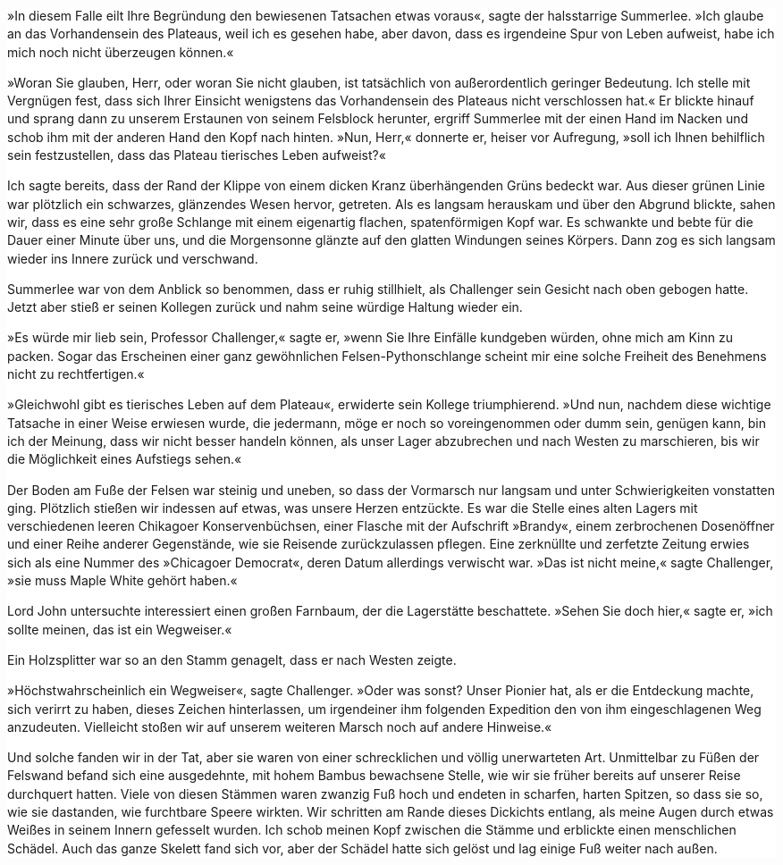 »In diesem Falle eilt Ihre Begründung den bewiesenen Tatsachen etwas voraus«, sagte der halsstarrige Summerlee. »Ich glaube an das Vorhandensein des Plateaus, weil ich es gesehen habe, aber davon, dass es irgendeine Spur von Leben aufweist, habe ich mich noch nicht überzeugen können.«

»Woran Sie glauben, Herr, oder woran Sie nicht glauben, ist tatsächlich von außerordentlich geringer Bedeutung. Ich stelle mit Vergnügen fest, dass sich Ihrer Einsicht wenigstens das Vorhandensein des Plateaus nicht verschlossen hat.« Er blickte hinauf und sprang dann zu unserem Erstaunen von seinem Felsblock herunter, ergriff Summerlee mit der einen Hand im Nacken und schob ihm mit der anderen Hand den Kopf nach hinten. »Nun, Herr,« donnerte er, heiser vor Aufregung, »soll ich Ihnen behilflich sein festzustellen, dass das Plateau tierisches Leben aufweist?«

Ich sagte bereits, dass der Rand der Klippe von einem dicken Kranz überhängenden Grüns bedeckt war. Aus dieser grünen Linie war plötzlich ein schwarzes, glänzendes Wesen hervor, getreten. Als es langsam herauskam und über den Abgrund blickte, sahen wir, dass es eine sehr große Schlange mit einem eigenartig flachen, spatenförmigen Kopf war. Es schwankte und bebte für die Dauer einer Minute über uns, und die Morgensonne glänzte auf den glatten Windungen seines Körpers. Dann zog es sich langsam wieder ins Innere zurück und verschwand.

Summerlee war von dem Anblick so benommen, dass er ruhig stillhielt, als Challenger sein Gesicht nach oben gebogen hatte. Jetzt aber stieß er seinen Kollegen zurück und nahm seine würdige Haltung wieder ein.

»Es würde mir lieb sein, Professor Challenger,« sagte er, »wenn Sie Ihre Einfälle kundgeben würden, ohne mich am Kinn zu packen. Sogar das Erscheinen einer ganz gewöhnlichen Felsen-Pythonschlange scheint mir eine solche Freiheit des Benehmens nicht zu rechtfertigen.«

»Gleichwohl gibt es tierisches Leben auf dem Plateau«, erwiderte sein Kollege triumphierend. »Und nun, nachdem diese wichtige Tatsache in einer Weise erwiesen wurde, die jedermann, möge er noch so voreingenommen oder dumm sein, genügen kann, bin ich der Meinung, dass wir nicht besser handeln können, als unser Lager abzubrechen und nach Westen zu marschieren, bis wir die Möglichkeit eines Aufstiegs sehen.«

Der Boden am Fuße der Felsen war steinig und uneben, so dass der Vormarsch nur langsam und unter Schwierigkeiten vonstatten ging. Plötzlich stießen wir indessen auf etwas, was unsere Herzen entzückte. Es war die Stelle eines alten Lagers mit verschiedenen leeren Chikagoer Konservenbüchsen, einer Flasche mit der Aufschrift »Brandy«, einem zerbrochenen Dosenöffner und einer Reihe anderer Gegenstände, wie sie Reisende zurückzulassen pflegen. Eine zerknüllte und zerfetzte Zeitung erwies sich als eine Nummer des »Chicagoer Democrat«, deren Datum allerdings verwischt war. »Das ist nicht meine,« sagte Challenger, »sie muss Maple White gehört haben.«

Lord John untersuchte interessiert einen großen Farnbaum, der die Lagerstätte beschattete. »Sehen Sie doch hier,« sagte er, »ich sollte meinen, das ist ein Wegweiser.«

Ein Holzsplitter war so an den Stamm genagelt, dass er nach Westen zeigte.

»Höchstwahrscheinlich ein Wegweiser«, sagte Challenger. »Oder was sonst? Unser Pionier hat, als er die Entdeckung machte, sich verirrt zu haben, dieses Zeichen hinterlassen, um irgendeiner ihm folgenden Expedition den von ihm eingeschlagenen Weg anzudeuten. Vielleicht stoßen wir auf unserem weiteren Marsch noch auf andere Hinweise.«

Und solche fanden wir in der Tat, aber sie waren von einer schrecklichen und völlig unerwarteten Art. Unmittelbar zu Füßen der Felswand befand sich eine ausgedehnte, mit hohem Bambus bewachsene Stelle, wie wir sie früher bereits auf unserer Reise durchquert hatten. Viele von diesen Stämmen waren zwanzig Fuß hoch und endeten in scharfen, harten Spitzen, so dass sie so, wie sie dastanden, wie furchtbare Speere wirkten. Wir schritten am Rande dieses Dickichts entlang, als meine Augen durch etwas Weißes in seinem Innern gefesselt wurden. Ich schob meinen Kopf zwischen die Stämme und erblickte einen menschlichen Schädel. Auch das ganze Skelett fand sich vor, aber der Schädel hatte sich gelöst und lag einige Fuß weiter nach außen.
